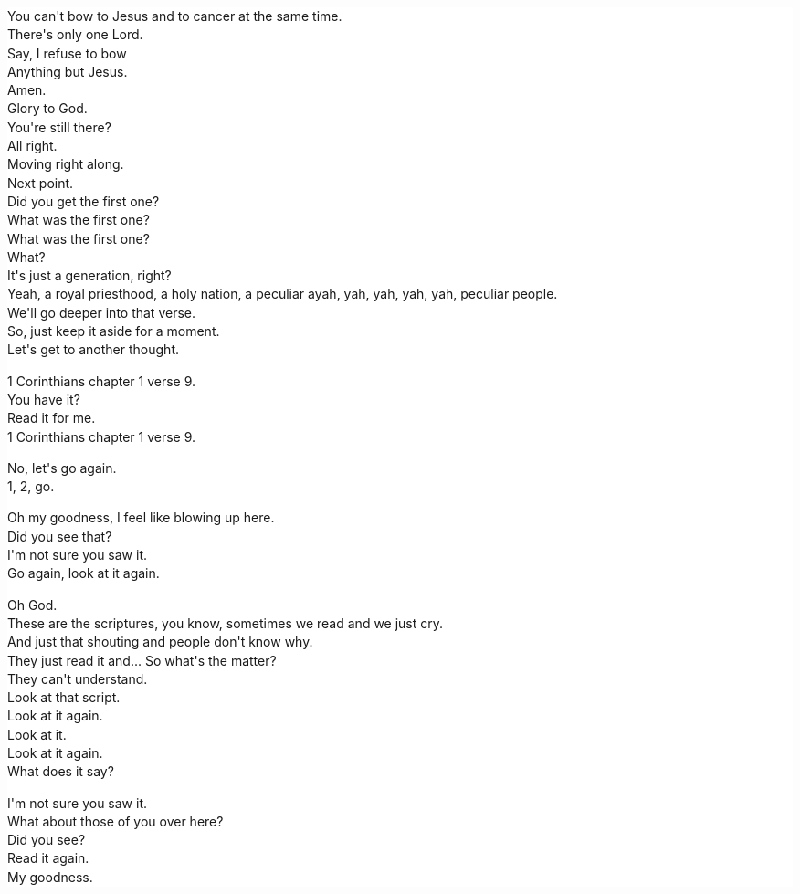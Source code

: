 
  
You can't bow to Jesus and to cancer at the same time.  
There's only one Lord.  
Say, I refuse to bow  
 Anything but Jesus.  
Amen.  
Glory to God.  
You're still there?  
All right.  
Moving right along.  
Next point.  
Did you get the first one?  
What was the first one?  
What was the first one?  
What?  
 It's just a generation, right?  
Yeah, a royal priesthood, a holy nation, a peculiar ayah, yah, yah, yah, yah, peculiar people.  
We'll go deeper into that verse.  
So, just keep it aside for a moment.  
Let's get to another thought.  


  
 1 Corinthians chapter 1 verse 9.  
You have it?  
Read it for me.  
1 Corinthians chapter 1 verse 9.  


  
No, let's go again.  
1, 2, go.  


  
 Oh my goodness, I feel like blowing up here.  
Did you see that?  
I'm not sure you saw it.  
Go again, look at it again.  


  
Oh God.  
These are the scriptures, you know, sometimes we read and we just cry.  
 And just that shouting and people don't know why.  
They just read it and... So what's the matter?  
They can't understand.  
Look at that script.  
Look at it again.  
Look at it.  
Look at it again.  
What does it say?  


  
 I'm not sure you saw it.  
What about those of you over here?  
Did you see?  
Read it again.  
My goodness.  
